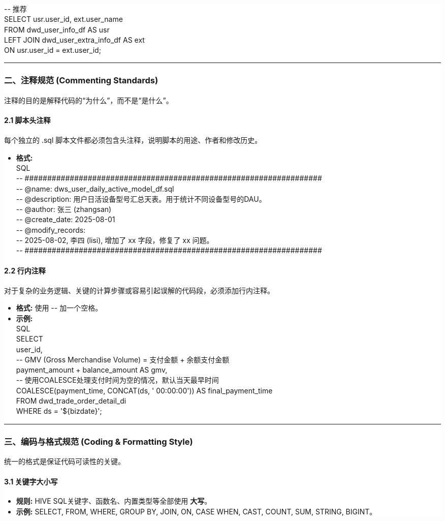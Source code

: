  \-- 推荐  
  SELECT usr.user\_id, ext.user\_name  
  FROM dwd\_user\_info\_df AS usr  
  LEFT JOIN dwd\_user\_extra\_info\_df AS ext  
    ON usr.user\_id \= ext.user\_id;

---

### **二、注释规范 (Commenting Standards)**

注释的目的是解释代码的“为什么”，而不是“是什么”。

#### **2.1 脚本头注释**

每个独立的 .sql 脚本文件都必须包含头注释，说明脚本的用途、作者和修改历史。

* **格式:**  
  SQL  
  \-- \#\#\#\#\#\#\#\#\#\#\#\#\#\#\#\#\#\#\#\#\#\#\#\#\#\#\#\#\#\#\#\#\#\#\#\#\#\#\#\#\#\#\#\#\#\#\#\#\#\#\#\#\#\#\#\#\#\#\#\#\#\#\#\#\#\#  
  \-- @name: dws\_user\_daily\_active\_model\_df.sql  
  \-- @description: 用户日活设备型号汇总天表。用于统计不同设备型号的DAU。  
  \-- @author: 张三 (zhangsan)  
  \-- @create\_date: 2025-08-01  
  \-- @modify\_records:  
  \--   2025-08-02, 李四 (lisi), 增加了 xx 字段，修复了 xx 问题。  
  \-- \#\#\#\#\#\#\#\#\#\#\#\#\#\#\#\#\#\#\#\#\#\#\#\#\#\#\#\#\#\#\#\#\#\#\#\#\#\#\#\#\#\#\#\#\#\#\#\#\#\#\#\#\#\#\#\#\#\#\#\#\#\#\#\#\#\#

#### **2.2 行内注释**

对于复杂的业务逻辑、关键的计算步骤或容易引起误解的代码段，必须添加行内注释。

* **格式:** 使用 \-- 加一个空格。  
* **示例:**  
  SQL  
  SELECT  
      user\_id,  
      \-- GMV (Gross Merchandise Volume) \= 支付金额 \+ 余额支付金额  
      payment\_amount \+ balance\_amount AS gmv,  
      \-- 使用COALESCE处理支付时间为空的情况，默认当天最早时间  
      COALESCE(payment\_time, CONCAT(ds, ' 00:00:00')) AS final\_payment\_time  
  FROM dwd\_trade\_order\_detail\_di  
  WHERE ds \= '${bizdate}';

---

### **三、编码与格式规范 (Coding & Formatting Style)**

统一的格式是保证代码可读性的关键。

#### **3.1 关键字大小写**

* **规则:** HIVE SQL关键字、函数名、内置类型等全部使用 **大写**。  
* **示例:** SELECT, FROM, WHERE, GROUP BY, JOIN, ON, CASE WHEN, CAST, COUNT, SUM, STRING, BIGINT。
